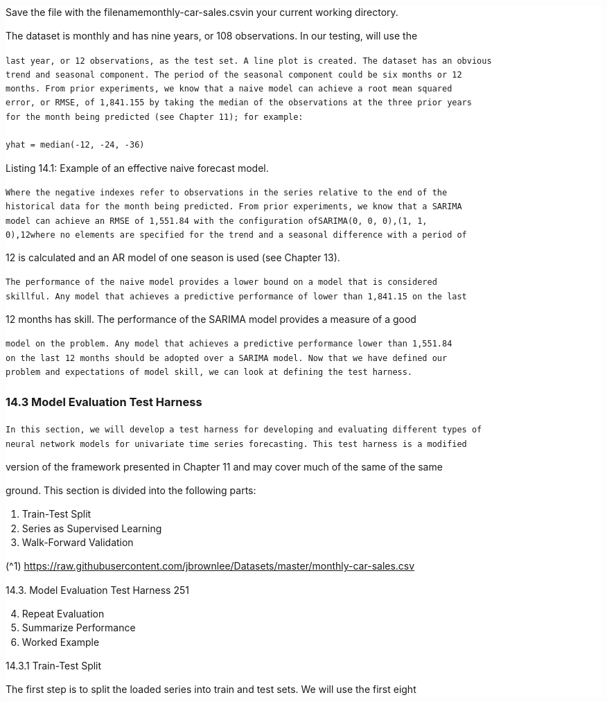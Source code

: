 Save the file with the filenamemonthly-car-sales.csvin your current
working directory.

The dataset is monthly and has nine years, or 108 observations. In our
testing, will use the

    last year, or 12 observations, as the test set. A line plot is created. The dataset has an obvious
    trend and seasonal component. The period of the seasonal component could be six months or 12
    months. From prior experiments, we know that a naive model can achieve a root mean squared
    error, or RMSE, of 1,841.155 by taking the median of the observations at the three prior years
    for the month being predicted (see Chapter 11); for example:

    yhat = median(-12, -24, -36)

Listing 14.1: Example of an effective naive forecast model.

    Where the negative indexes refer to observations in the series relative to the end of the
    historical data for the month being predicted. From prior experiments, we know that a SARIMA
    model can achieve an RMSE of 1,551.84 with the configuration ofSARIMA(0, 0, 0),(1, 1,
    0),12where no elements are specified for the trend and a seasonal difference with a period of

12 is calculated and an AR model of one season is used (see Chapter 13).

    The performance of the naive model provides a lower bound on a model that is considered
    skillful. Any model that achieves a predictive performance of lower than 1,841.15 on the last

12 months has skill. The performance of the SARIMA model provides a
measure of a good

    model on the problem. Any model that achieves a predictive performance lower than 1,551.84
    on the last 12 months should be adopted over a SARIMA model. Now that we have defined our
    problem and expectations of model skill, we can look at defining the test harness.

### 14.3 Model Evaluation Test Harness

    In this section, we will develop a test harness for developing and evaluating different types of
    neural network models for univariate time series forecasting. This test harness is a modified

version of the framework presented in Chapter 11 and may cover much of
the same of the same

ground. This section is divided into the following parts:

1.  Train-Test Split
2.  Series as Supervised Learning
3.  Walk-Forward Validation

(\^1)
https://raw.githubusercontent.com/jbrownlee/Datasets/master/monthly-car-sales.csv

14.3. Model Evaluation Test Harness 251

4.  Repeat Evaluation
5.  Summarize Performance
6.  Worked Example

14.3.1 Train-Test Split

The first step is to split the loaded series into train and test sets.
We will use the first eight

